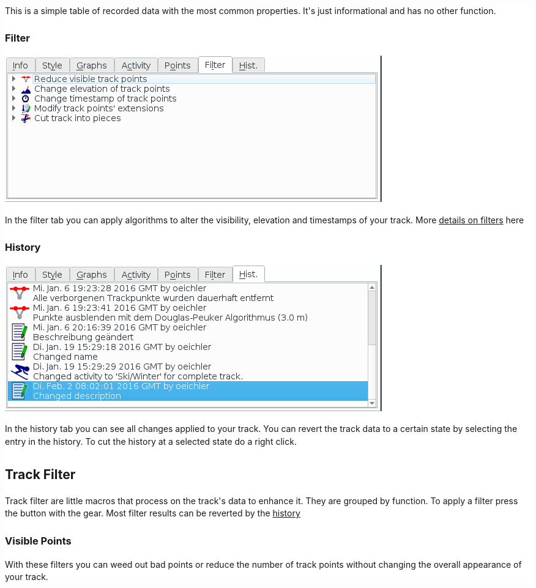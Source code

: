 This is a simple table of recorded data with the most common properties. It's just informational and has no other function.

### Filter ###

![maproom1.png](images/DocGisItemsTrk/FilterTab.png)

In the filter tab you can apply algorithms to alter the visibility, elevation and timestamps of your track. More [details on filters](DocGisItemsTrk2#track-filter) here

### History ###

![maproom1.png](images/DocGisItemsTrk/HistoryTab.png)

In the history tab you can see all changes applied to your track. You can revert the track data to a certain state by selecting the entry in the history. To cut the history at a selected state do a right click.

## Track Filter ##

Track filter are little macros that process on the track's data to enhance it. They are grouped by function. To apply a filter press the button with the gear. Most filter results can be reverted by the [history](DocGisItemsTrk2#history)

### Visible Points ###

With these filters you can weed out bad points or reduce the number of track points without changing the overall appearance of your track.
